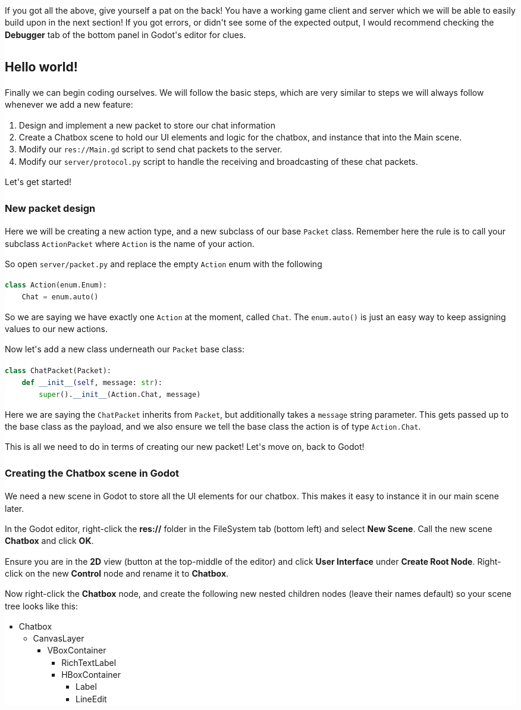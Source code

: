 If you got all the above, give yourself a pat on the back! You have a working game client and server which we will be able to easily build upon in the next section! If you got errors, or didn't see some of the expected output, I would recommend checking the **Debugger** tab of the bottom panel in Godot's editor for clues.

## Hello world!
Finally we can begin coding ourselves. We will follow the basic steps, which are very similar to steps we will always follow whenever we add a new feature:
1. Design and implement a new packet to store our chat information
2. Create a Chatbox scene to hold our UI elements and logic for the chatbox, and instance that into the Main scene. 
3. Modify our `res://Main.gd` script to send chat packets to the server.
4. Modify our `server/protocol.py` script to handle the receiving and broadcasting of these chat packets.

Let's get started!

### New packet design
Here we will be creating a new action type, and a new subclass of our base `Packet` class. Remember here the rule is to call your subclass `ActionPacket` where `Action` is the name of your action.

So open `server/packet.py` and replace the empty `Action` enum with the following
```python
class Action(enum.Enum):
    Chat = enum.auto()
```

So we are saying we have exactly one `Action` at the moment, called `Chat`. The `enum.auto()` is just an easy way to keep assigning values to our new actions.

Now let's add a new class underneath our `Packet` base class:
```python
class ChatPacket(Packet):
    def __init__(self, message: str):
        super().__init__(Action.Chat, message)
```
Here we are saying the `ChatPacket` inherits from `Packet`, but additionally takes a `message` string parameter. This gets passed up to the base class as the payload, and we also ensure we tell the base class the action is of type `Action.Chat`.

This is all we need to do in terms of creating our new packet! Let's move on, back to Godot!

### Creating the Chatbox scene in Godot
We need a new scene in Godot to store all the UI elements for our chatbox. This makes it easy to instance it in our main scene later.

In the Godot editor, right-click the **res://** folder in the FileSystem tab (bottom left) and select **New Scene**. Call the new scene **Chatbox** and click **OK**.

Ensure you are in the **2D** view (button at the top-middle of the editor) and click **User Interface** under **Create Root Node**. Right-click on the new **Control** node and rename it to **Chatbox**.

Now right-click the **Chatbox** node, and create the following new nested children nodes (leave their names default) so your scene tree looks like this:
* Chatbox
    * CanvasLayer
        * VBoxContainer
            * RichTextLabel
            * HBoxContainer
                * Label
                * LineEdit

